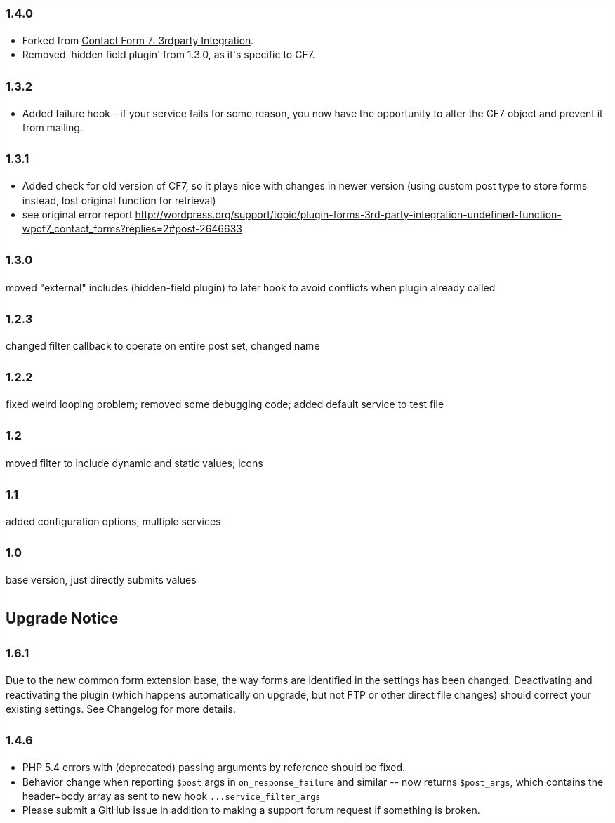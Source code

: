 ### 1.4.0 ###

* Forked from [Contact Form 7: 3rdparty Integration].
* Removed 'hidden field plugin' from 1.3.0, as it's specific to CF7.

### 1.3.2 ###

* Added failure hook - if your service fails for some reason, you now have the opportunity to alter the CF7 object and prevent it from mailing.

### 1.3.1 ###

* Added check for old version of CF7, so it plays nice with changes in newer version (using custom post type to store forms instead, lost original function for retrieval)
* see original error report http://wordpress.org/support/topic/plugin-forms-3rd-party-integration-undefined-function-wpcf7_contact_forms?replies=2#post-2646633

### 1.3.0 ###
moved "external" includes (hidden-field plugin) to later hook to avoid conflicts when plugin already called

### 1.2.3 ###
changed filter callback to operate on entire post set, changed name

### 1.2.2 ###
fixed weird looping problem; removed some debugging code; added default service to test file

### 1.2 ###
moved filter to include dynamic and static values; icons

### 1.1 ###
added configuration options, multiple services

### 1.0 ###
base version, just directly submits values


[Contact Form 7: 3rdparty Integration]: http://wordpress.org/extend/plugins/contact-form-7-3rd-party-integration/ "CF7 Integration"

## Upgrade Notice ##

### 1.6.1 ###
Due to the new common form extension base, the way forms are identified in the settings has been changed.
Deactivating and reactivating the plugin (which happens automatically on upgrade, but not FTP or other direct file changes) should correct your existing settings.
See Changelog for more details.

### 1.4.6 ###
* PHP 5.4 errors with (deprecated) passing arguments by reference should be fixed.
* Behavior change when reporting `$post` args in `on_response_failure` and similar -- now returns `$post_args`, which contains the header+body array as sent to new hook `...service_filter_args`
* Please submit a [GitHub issue](https://github.com/zaus/forms-3rdparty-integration/issues) in addition to making a support forum request if something is broken.


[Ninja Forms]: http://ninjaforms.com/ "Ninja Forms"
[Gravity Forms]: http://www.gravityforms.com/ "Gravity Forms"
[Contact Form 7]: http://wordpress.org/extend/plugins/contact-form-7/ "Contact Form 7"
[How to Integrate Salesforce in Contact Form 7]: http://www.alexhager.at/how-to-integrate-salesforce-in-contact-form-7/ "Original Inspiration"
[AtlanticBT]: http://www.atlanticbt.com/ "Atlantic BT: Custom Website and Web-application Services"
[Stephen P. Kane Consulting]: http://www.stephenpkane.com/ "Website Design and Internet Marketing Services"
[GitHub issue tracker]: https://github.com/zaus/forms-3rdparty-integration/issues "GitHub issue tracker"
[Contact Form 7]: http://wordpress.org/extend/plugins/contact-form-7/ "Contact Form 7"
[Gravity Forms]: http://www.gravityforms.com/ "Gravity Forms"
[Ninja Forms]: http://ninjaforms.com/ "Ninja Forms"
[GitHub issue tracker]: https://github.com/zaus/forms-3rdparty-integration/issues "GitHub issue tracker"
[Contact Form 7 Modules: Hidden Fields]: http://wordpress.org/extend/plugins/contact-form-7-modules/ "Hidden Fields from CF7 Modules"
[the website]: http://www.stephenpkane.com/ "Wordpress, Online Marketing, Social Media, SEO"
[Handpicked Tomatoes]: http://handpickedtomatoes.com/ "Website Design & Internet Marketing Services"  